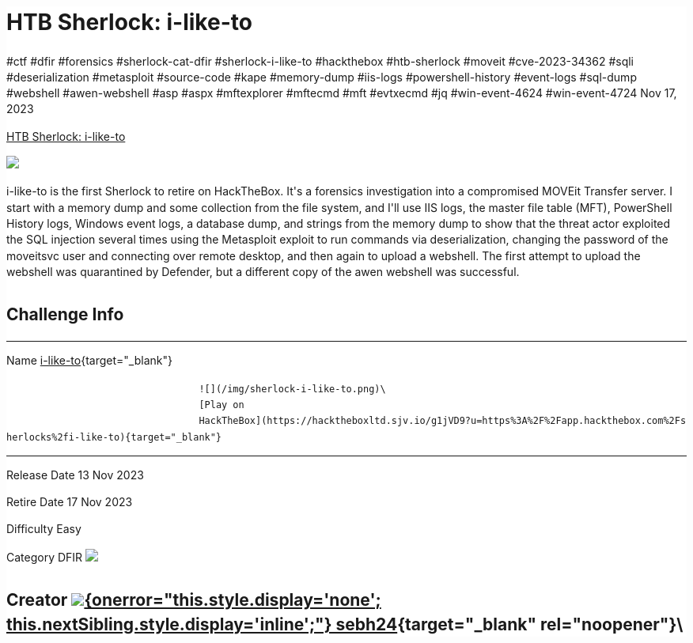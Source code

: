 

# HTB Sherlock: i-like-to

#ctf #dfir #forensics #sherlock-cat-dfir #sherlock-i-like-to #hackthebox
#htb-sherlock #moveit #cve-2023-34362 #sqli #deserialization #metasploit
#source-code #kape #memory-dump #iis-logs #powershell-history
#event-logs #sql-dump #webshell #awen-webshell #asp #aspx #mftexplorer
#mftecmd #mft #evtxecmd #jq #win-event-4624 #win-event-4724 Nov 17, 2023






[HTB Sherlock: i-like-to](#)




![](/img/sherlock-i-like-to.png)

i-like-to is the first Sherlock to retire on HackTheBox. It's a
forensics investigation into a compromised MOVEit Transfer server. I
start with a memory dump and some collection from the file system, and
I'll use IIS logs, the master file table (MFT), PowerShell History logs,
Windows event logs, a database dump, and strings from the memory dump to
show that the threat actor exploited the SQL injection several times
using the Metasploit exploit to run commands via deserialization,
changing the password of the moveitsvc user and connecting over remote
desktop, and then again to upload a webshell. The first attempt to
upload the webshell was quarantined by Defender, but a different copy of
the awen webshell was successful.

## Challenge Info

  ------------------------------------------------------------------------------------------------------------------------------------------------------------------------
  Name                                [i-like-to](https://hacktheboxltd.sjv.io/g1jVD9?u=https%3A%2F%2Fapp.hackthebox.com%2Fsherlocks%2fi-like-to){target="_blank"}
                                      
                                      ![](/img/sherlock-i-like-to.png)\
                                      [Play on
                                      HackTheBox](https://hacktheboxltd.sjv.io/g1jVD9?u=https%3A%2F%2Fapp.hackthebox.com%2Fsherlocks%2fi-like-to){target="_blank"}
  ----------------------------------- ------------------------------------------------------------------------------------------------------------------------------------
  Release Date                        13 Nov 2023

  Retire Date                         17 Nov 2023

  Difficulty                          Easy

  Category                            DFIR ![](/img/challenge-cat-dfir.svg)

  Creator                             [![](https://www.hackthebox.com/badge/image/118669){onerror="this.style.display='none'; this.nextSibling.style.display='inline';"}
                                      sebh24](https://app.hackthebox.com/users/118669){target="_blank" rel="noopener"}\
  ------------------------------------------------------------------------------------------------------------------------------------------------------------------------
